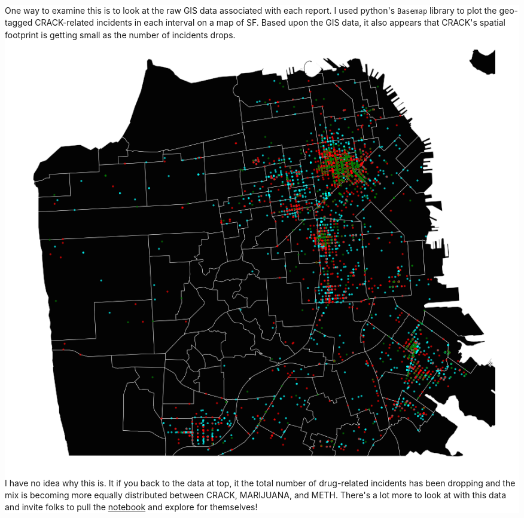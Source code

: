 
One way to examine this is to look at the raw GIS data associated with each report. I used python's `Basemap` library to plot the geo-tagged CRACK-related incidents in each interval on a map of SF. Based upon the GIS data, it also appears that CRACK's spatial footprint is getting small as the number of incidents drops. 

<figure>
<img src="/assets/crack_map.png" width="100%">
<figcaption>
</figcaption>
</figure>

I have no idea why this is. It if you back to the data at top, it the total number of drug-related incidents has been dropping and the mix is becoming more equally distributed between CRACK, MARIJUANA, and METH. There's a lot more to look at with this data and invite folks to pull the [notebook](http://nbviewer.ipython.org/github/lmart999/GIS/blob/master/SF_GIS_Crime.ipynb) and explore for themselves!

